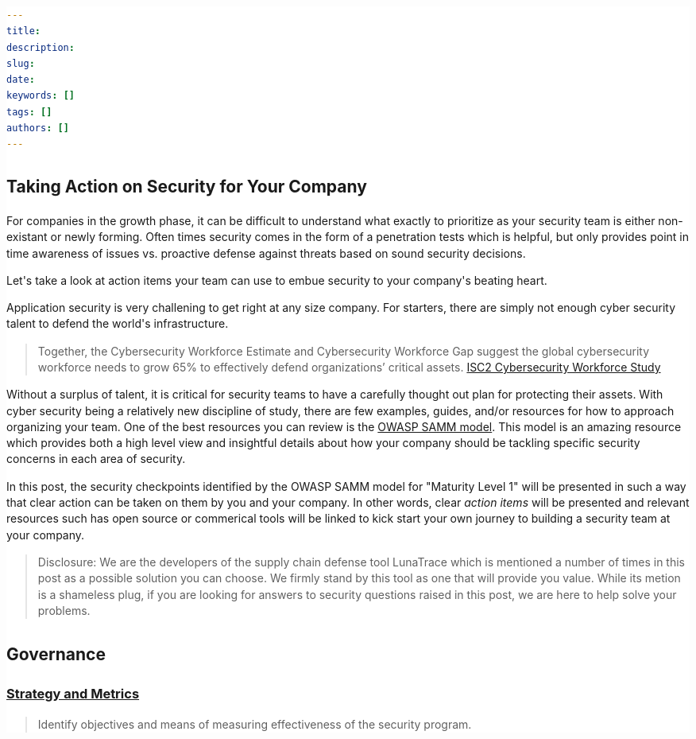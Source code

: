 ```yaml
---
title: 
description: 
slug: 
date: 
keywords: []
tags: []
authors: []
---
```


## Taking Action on Security for Your Company

For companies in the growth phase, it can be difficult to understand what exactly to prioritize as your security team is either non-existant or newly forming. Often times security comes in the form of a penetration tests which is helpful, but only provides point in time awareness of issues vs. proactive defense against threats based on sound security decisions. 

Let's take a look at action items your team can use to embue security to your company's beating heart.



Application security is very challening to get right at any size company. For starters, there are simply not enough cyber security talent to defend the world's infrastructure.

> Together, the Cybersecurity Workforce Estimate and Cybersecurity Workforce Gap
suggest the global cybersecurity workforce needs to grow 65% to effectively defend
organizations’ critical assets. 
[ISC2 Cybersecurity Workforce Study](https://www.isc2.org//-/media/ISC2/Research/2021/ISC2-Cybersecurity-Workforce-Study-2021.ashx)

Without a surplus of talent, it is critical for security teams to have a carefully thought out plan for protecting their assets. With cyber security being a relatively new discipline of study, there are few examples, guides, and/or resources for how to approach organizing your team. One of the best resources you can review is the [OWASP SAMM model](https://owaspsamm.org/model/). This model is an amazing resource which provides both a high level view and insightful details about how your company should be tackling specific security concerns in each area of security.

In this post, the security checkpoints identified by the OWASP SAMM model for "Maturity Level 1" will be presented in such a way that clear action can be taken on them by you and your company. In other words, clear _action items_ will be presented and relevant resources such has open source or commerical tools will be linked to kick start your own journey to building a security team at your company.

> Disclosure: We are the developers of the supply chain defense tool LunaTrace which is mentioned a number of times in this post as a possible solution you can choose. We firmly stand by this tool as one that will provide you value. While its metion is a shameless plug, if you are looking for answers to security questions raised in this post, we are here to help solve your problems.

## Governance
### [Strategy and Metrics](https://owaspsamm.org/model/governance/strategy-and-metrics/)
> Identify objectives and means of measuring effectiveness of the security program.
